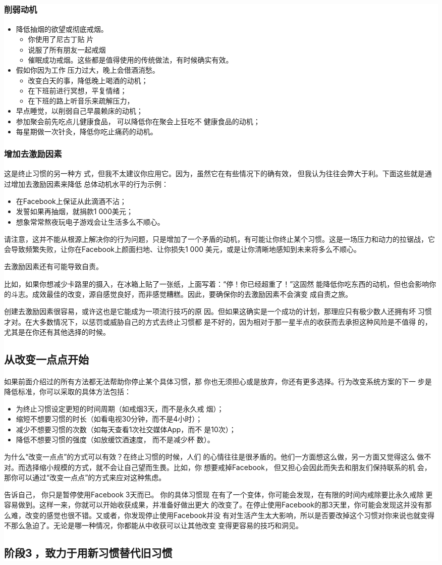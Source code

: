 ### 削弱动机


* 降低抽烟的欲望或彻底戒烟。
	* 你使用了尼古丁贴 片
	* 说服了所有朋友一起戒烟
	* 催眠成功戒烟。这些都是值得使用的传统做法，有时候确实有效。
* 假如你因为工作 压力过大，晚上会借酒消愁。
	* 改变白天的事，降低晚上喝酒的动机；
	* 在下班前进行冥想，平复情绪；
	* 在下班的路上听音乐来疏解压力，
* 早点睡觉，以削弱自己早晨赖床的动机；
* 参加聚会前先吃点儿健康食品， 可以降低你在聚会上狂吃不 健康食品的动机；
* 每星期做一次针灸，降低你吃止痛药的动机。

### 增加去激励因素

这是终止习惯的另一种方 式，但我不太建议你应用它。因为，虽然它在有些情况下的确有效， 但我认为往往会弊大于利。下面这些就是通过增加去激励因素来降低 总体动机水平的行为示例：

* 在Facebook上保证从此滴酒不沾；
* 发誓如果再抽烟，就捐款1 000美元； 
* 想象常常熬夜玩电子游戏会让生活多么不顺心。

请注意，这并不能从根源上解决你的行为问题，只是增加了一个矛盾的动机，有可能让你终止某个习惯。这是一场压力和动力的拉锯战，它会导致频繁失败，让你在Facebook上颜面扫地、让你损失1 000 美元，或是让你清晰地感知到未来将多么不顺心。

去激励因素还有可能导致自责。

比如，如果你想减少卡路里的摄入，在冰箱上贴了一张纸，上面写着：“停！你已经超重了！”这固然 能降低你吃东西的动机，但也会影响你的斗志。成效最佳的改变，源自感觉良好，而非感觉糟糕。因此，要确保你的去激励因素不会演变 成自责之旅。

创建去激励因素很容易，或许这也是它能成为一项流行技巧的原 因。但如果这确实是一个成功的计划，那理应只有极少数人还拥有坏 习惯才对。在大多数情况下，以惩罚或威胁自己的方式去终止习惯都 是不好的，因为相对于那一星半点的收获而去承担这种风险是不值得 的，尤其是在你还有其他选择的时候。



## 从改变一点点开始

如果前面介绍过的所有方法都无法帮助你停止某个具体习惯，那 你也无须担心或是放弃，你还有更多选择。行为改变系统方案的下一 步是降低标准，你可以采取的具体方法包括：


* 为终止习惯设定更短的时间周期（如戒烟3天，而不是永久戒 烟）；
* 缩短不想要习惯的时长（如看电视30分钟，而不是4小时）；
* 减少不想要习惯的次数（如每天查看1次社交媒体App，而不 是10次）；
* 降低不想要习惯的强度（如放缓饮酒速度， 而不是减少杯 数）。

为什么“改变一点点”的方式可以有效？在终止习惯的时候，人们 的心情往往是很矛盾的。他们一方面想这么做，另一方面又觉得这么 做不对。而选择缩小规模的方式，就不会让自己望而生畏。比如，你 想要戒掉Facebook， 但又担心会因此而失去和朋友们保持联系的机 会，那你可以通过“改变一点点”的方式来应对这种焦虑。

告诉自己， 你只是暂停使用Facebook 3天而已。 你的具体习惯现 在有了一个变体，你可能会发现，在有限的时间内戒除要比永久戒除 更容易做到。这样一来，你就可以开始收获成果，并准备好做出更大 的改变了。在停止使用Facebook的那3天里，你可能会发现这并没有那 么难，改变的感觉也很不错。又或者，你发现停止使用Facebook并没 有对生活产生太大影响，所以是否要改掉这个习惯对你来说也就变得 不那么急迫了。无论是哪一种情况，你都能从中收获可以让其他改变 变得更容易的技巧和洞见。




## 阶段3 ，致力于用新习惯替代旧习惯
